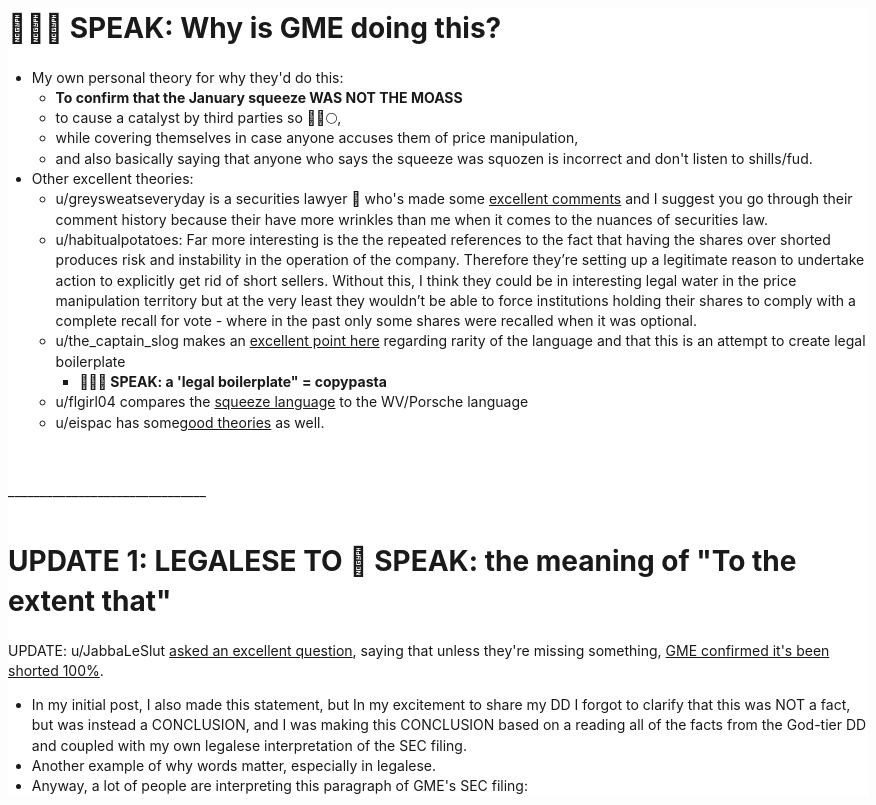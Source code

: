 # 

# 🦍🦍🦍 SPEAK: Why is GME doing this?

* My own personal theory for why they'd do this:
   * **To confirm that the January squeeze WAS NOT THE MOASS**
   * to cause a catalyst by third parties so 🍌🚀🌕,
   * while covering themselves in case anyone accuses them of price manipulation,
   * and also basically saying that anyone who says the squeeze was squozen is incorrect and don't listen to shills/fud.
* Other excellent theories:
   * u/greysweatseveryday is a securities lawyer 🦍 who's made some [excellent comments](https://www.reddit.com/r/GME/comments/mdzuuf/breakdown_of_gamestops_sec_10k_from_legalese_to/gsdsd5g?utm_source=share&utm_medium=web2x&context=3) and I suggest you go through their comment history because their have more wrinkles than me when it comes to the nuances of securities law.
   * u/habitualpotatoes:  Far more interesting is the the repeated references to the fact that having the shares over shorted produces risk and instability in the operation of the company. Therefore they’re setting up a legitimate reason to undertake action to explicitly get rid of short sellers. Without this, I think they could be in interesting legal water in the price manipulation territory but at the very least they wouldn’t be able to force institutions holding their shares to comply with a complete recall for vote - where in the past only some shares were recalled when it was optional.
   * u/the_captain_slog makes an [excellent point here](https://www.reddit.com/r/GME/comments/mdzuuf/breakdown_of_gamestops_sec_10k_from_legalese_to/gse27ti?utm_source=share&utm_medium=web2x&context=3) regarding rarity of the language and that this is an attempt to create legal boilerplate
      * **🦍🦍🦍 SPEAK: a 'legal boilerplate" = copypasta**
   * u/flgirl04 compares the [squeeze language](https://www.reddit.com/r/GME/comments/mdzuuf/breakdown_of_gamestops_sec_10k_from_legalese_to/gsdhlrl?utm_source=share&utm_medium=web2x&context=3) to the WV/Porsche language
   * u/eispac has some[good theories](https://www.reddit.com/r/GME/comments/mdzuuf/breakdown_of_gamestops_sec_10k_from_legalese_to/gsdbwtp?utm_source=share&utm_medium=web2x&context=3) as well.

&#x200B;

\_\_\_\_\_\_\_\_\_\_\_\_\_\_\_\_\_\_\_\_\_\_\_\_\_\_\_\_\_\_\_

# UPDATE 1: LEGALESE TO 🦍 SPEAK: the meaning of "To the extent that"

UPDATE: u/JabbaLeSlut [asked an excellent question](https://www.reddit.com/r/GME/comments/mfrvgq/breakdown_of_gamestops_sec_10k_from_legalese_to/gsp7dsk?utm_source=share&utm_medium=web2x&context=3), saying that unless they're missing something, [GME confirmed it's been shorted 100%](https://www.reddit.com/r/GME/comments/mbq7p5/huge_warning_to_shorts_in_gme_10k_doc/?utm_source=share&utm_medium=web2x&context=3).

* In my initial post, I also made this statement, but In my excitement to share my DD I forgot to clarify that this was NOT a fact, but was instead a CONCLUSION, and I was making this CONCLUSION based on a reading all of the facts from the God-tier DD and coupled with my own legalese interpretation of the SEC filing.
* Another example of why words matter, especially in legalese.
* Anyway, a lot of people are interpreting this paragraph of GME's SEC filing:
